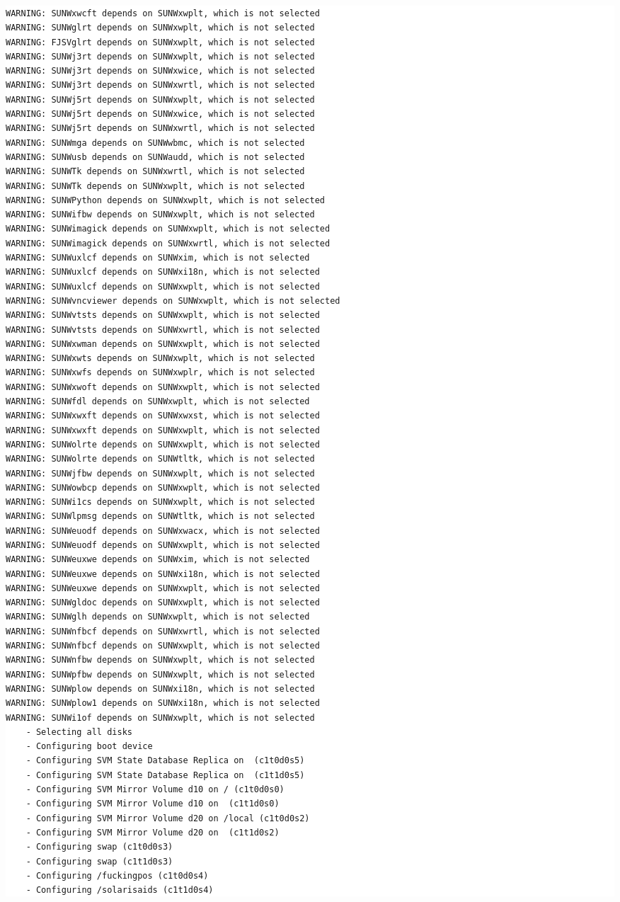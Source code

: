 	WARNING: SUNWxwcft depends on SUNWxwplt, which is not selected
	WARNING: SUNWglrt depends on SUNWxwplt, which is not selected
	WARNING: FJSVglrt depends on SUNWxwplt, which is not selected
	WARNING: SUNWj3rt depends on SUNWxwplt, which is not selected
	WARNING: SUNWj3rt depends on SUNWxwice, which is not selected
	WARNING: SUNWj3rt depends on SUNWxwrtl, which is not selected
	WARNING: SUNWj5rt depends on SUNWxwplt, which is not selected
	WARNING: SUNWj5rt depends on SUNWxwice, which is not selected
	WARNING: SUNWj5rt depends on SUNWxwrtl, which is not selected
	WARNING: SUNWmga depends on SUNWwbmc, which is not selected
	WARNING: SUNWusb depends on SUNWaudd, which is not selected
	WARNING: SUNWTk depends on SUNWxwrtl, which is not selected
	WARNING: SUNWTk depends on SUNWxwplt, which is not selected
	WARNING: SUNWPython depends on SUNWxwplt, which is not selected
	WARNING: SUNWifbw depends on SUNWxwplt, which is not selected
	WARNING: SUNWimagick depends on SUNWxwplt, which is not selected
	WARNING: SUNWimagick depends on SUNWxwrtl, which is not selected
	WARNING: SUNWuxlcf depends on SUNWxim, which is not selected
	WARNING: SUNWuxlcf depends on SUNWxi18n, which is not selected
	WARNING: SUNWuxlcf depends on SUNWxwplt, which is not selected
	WARNING: SUNWvncviewer depends on SUNWxwplt, which is not selected
	WARNING: SUNWvtsts depends on SUNWxwplt, which is not selected
	WARNING: SUNWvtsts depends on SUNWxwrtl, which is not selected
	WARNING: SUNWxwman depends on SUNWxwplt, which is not selected
	WARNING: SUNWxwts depends on SUNWxwplt, which is not selected
	WARNING: SUNWxwfs depends on SUNWxwplr, which is not selected
	WARNING: SUNWxwoft depends on SUNWxwplt, which is not selected
	WARNING: SUNWfdl depends on SUNWxwplt, which is not selected
	WARNING: SUNWxwxft depends on SUNWxwxst, which is not selected
	WARNING: SUNWxwxft depends on SUNWxwplt, which is not selected
	WARNING: SUNWolrte depends on SUNWxwplt, which is not selected
	WARNING: SUNWolrte depends on SUNWtltk, which is not selected
	WARNING: SUNWjfbw depends on SUNWxwplt, which is not selected
	WARNING: SUNWowbcp depends on SUNWxwplt, which is not selected
	WARNING: SUNWi1cs depends on SUNWxwplt, which is not selected
	WARNING: SUNWlpmsg depends on SUNWtltk, which is not selected
	WARNING: SUNWeuodf depends on SUNWxwacx, which is not selected
	WARNING: SUNWeuodf depends on SUNWxwplt, which is not selected
	WARNING: SUNWeuxwe depends on SUNWxim, which is not selected
	WARNING: SUNWeuxwe depends on SUNWxi18n, which is not selected
	WARNING: SUNWeuxwe depends on SUNWxwplt, which is not selected
	WARNING: SUNWgldoc depends on SUNWxwplt, which is not selected
	WARNING: SUNWglh depends on SUNWxwplt, which is not selected
	WARNING: SUNWnfbcf depends on SUNWxwrtl, which is not selected
	WARNING: SUNWnfbcf depends on SUNWxwplt, which is not selected
	WARNING: SUNWnfbw depends on SUNWxwplt, which is not selected
	WARNING: SUNWpfbw depends on SUNWxwplt, which is not selected
	WARNING: SUNWplow depends on SUNWxi18n, which is not selected
	WARNING: SUNWplow1 depends on SUNWxi18n, which is not selected
	WARNING: SUNWi1of depends on SUNWxwplt, which is not selected
		- Selecting all disks
		- Configuring boot device
		- Configuring SVM State Database Replica on  (c1t0d0s5)
		- Configuring SVM State Database Replica on  (c1t1d0s5)
		- Configuring SVM Mirror Volume d10 on / (c1t0d0s0)
		- Configuring SVM Mirror Volume d10 on  (c1t1d0s0)
		- Configuring SVM Mirror Volume d20 on /local (c1t0d0s2)
		- Configuring SVM Mirror Volume d20 on  (c1t1d0s2)
		- Configuring swap (c1t0d0s3)
		- Configuring swap (c1t1d0s3)
		- Configuring /fuckingpos (c1t0d0s4)
		- Configuring /solarisaids (c1t1d0s4)
